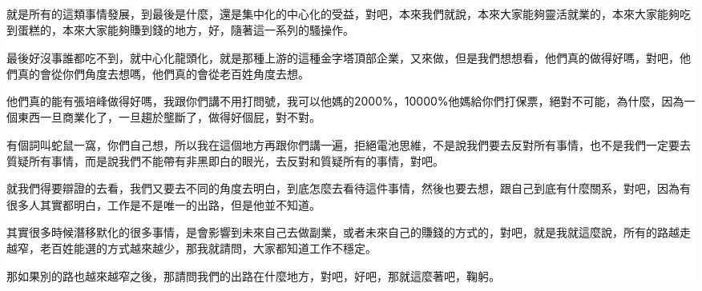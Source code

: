 就是所有的這類事情發展，到最後是什麼，還是集中化的中心化的受益，對吧，本來我們就說，本來大家能夠靈活就業的，本來大家能夠吃到蛋糕的，本來大家能夠賺到錢的地方，好，隨著這一系列的騷操作。

最後好沒事誰都吃不到，就中心化龍頭化，就是那種上游的這種金字塔頂部企業，又來做，但是我們想想看，他們真的做得好嗎，對吧，他們真的會從你們角度去想嗎，他們真的會從老百姓角度去想。

他們真的能有張培峰做得好嗎，我跟你們講不用打問號，我可以他媽的2000%，10000%他媽給你們打保票，絕對不可能，為什麼，因為一個東西一旦商業化了，一旦趨於壟斷了，做得好個屁，對不對。

有個詞叫蛇鼠一窩，你們自己想，所以我在這個地方再跟你們講一遍，拒絕電池思維，不是說我們要去反對所有事情，也不是我們一定要去質疑所有事情，而是說我們不能帶有非黑即白的眼光，去反對和質疑所有的事情，對吧。

就我們得要辯證的去看，我們又要去不同的角度去明白，到底怎麼去看待這件事情，然後也要去想，跟自己到底有什麼關系，對吧，因為有很多人其實都明白，工作是不是唯一的出路，但是他並不知道。

其實很多時候潛移默化的很多事情，是會影響到未來自己去做副業，或者未來自己的賺錢的方式的，對吧，就是我就這麼說，所有的路越走越窄，老百姓能選的方式越來越少，那我就請問，大家都知道工作不穩定。

那如果別的路也越來越窄之後，那請問我們的出路在什麼地方，對吧，好吧，那就這麼著吧，鞠躬。